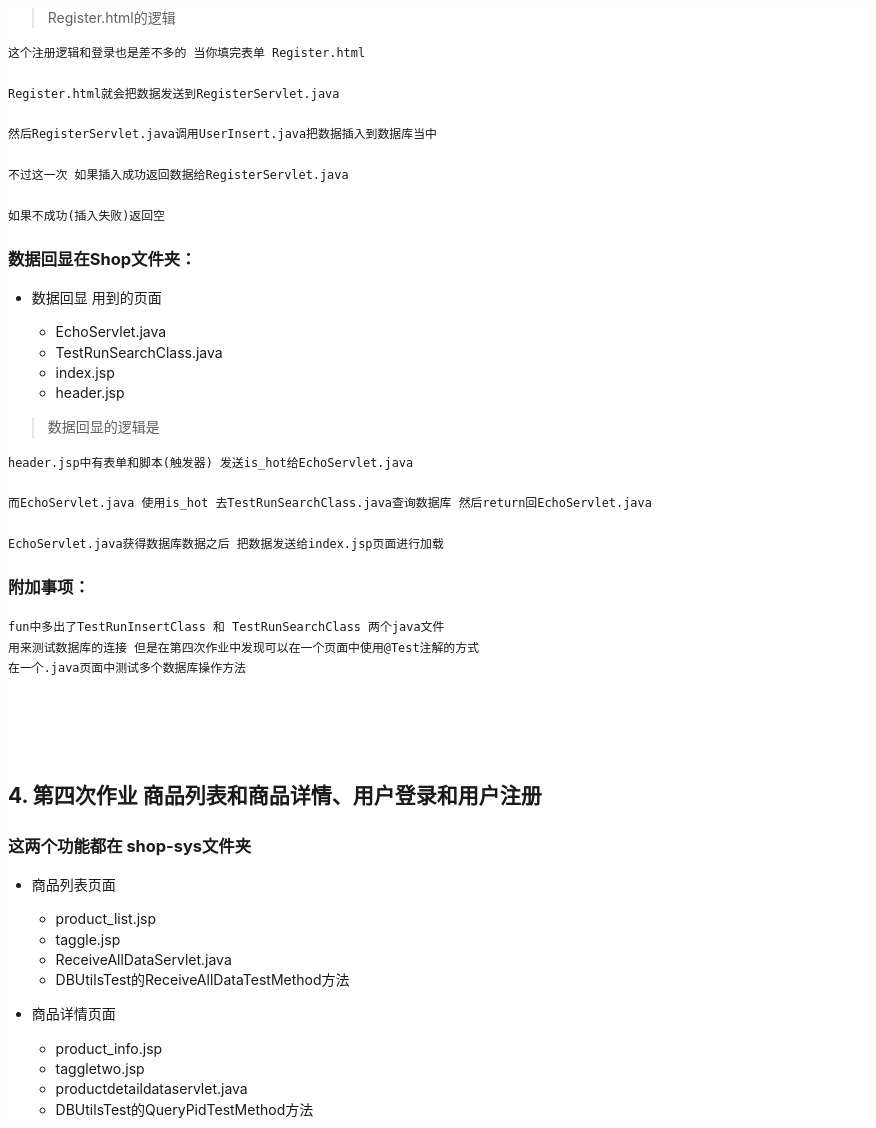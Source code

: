 
>  Register.html的逻辑

    这个注册逻辑和登录也是差不多的 当你填完表单 Register.html

    Register.html就会把数据发送到RegisterServlet.java 

    然后RegisterServlet.java调用UserInsert.java把数据插入到数据库当中 

    不过这一次 如果插入成功返回数据给RegisterServlet.java

    如果不成功(插入失败)返回空 


### 数据回显在Shop文件夹：

-   数据回显 用到的页面

    - EchoServlet.java
    - TestRunSearchClass.java
    - index.jsp  
    - header.jsp

>   数据回显的逻辑是

    header.jsp中有表单和脚本(触发器) 发送is_hot给EchoServlet.java

    而EchoServlet.java 使用is_hot 去TestRunSearchClass.java查询数据库 然后return回EchoServlet.java

    EchoServlet.java获得数据库数据之后 把数据发送给index.jsp页面进行加载


### 附加事项：

    fun中多出了TestRunInsertClass 和 TestRunSearchClass 两个java文件
    用来测试数据库的连接 但是在第四次作业中发现可以在一个页面中使用@Test注解的方式
    在一个.java页面中测试多个数据库操作方法



<br/><br/><br/>



## 4.  第四次作业 商品列表和商品详情、用户登录和用户注册
### 这两个功能都在 shop-sys文件夹
-   商品列表页面

    - product_list.jsp
    - taggle.jsp
    - ReceiveAllDataServlet.java
    - DBUtilsTest的ReceiveAllDataTestMethod方法

-   商品详情页面

    - product_info.jsp
    - taggletwo.jsp
    - productdetaildataservlet.java
    - DBUtilsTest的QueryPidTestMethod方法
    